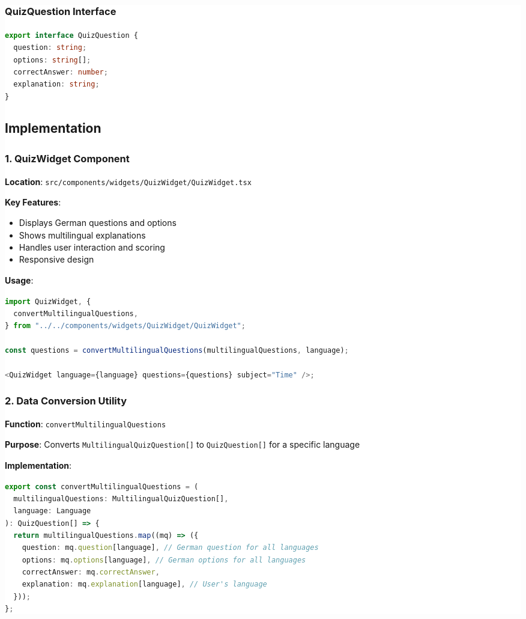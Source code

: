 ### QuizQuestion Interface

```typescript
export interface QuizQuestion {
  question: string;
  options: string[];
  correctAnswer: number;
  explanation: string;
}
```

## Implementation

### 1. QuizWidget Component

**Location**: `src/components/widgets/QuizWidget/QuizWidget.tsx`

**Key Features**:

- Displays German questions and options
- Shows multilingual explanations
- Handles user interaction and scoring
- Responsive design

**Usage**:

```typescript
import QuizWidget, {
  convertMultilingualQuestions,
} from "../../components/widgets/QuizWidget/QuizWidget";

const questions = convertMultilingualQuestions(multilingualQuestions, language);

<QuizWidget language={language} questions={questions} subject="Time" />;
```

### 2. Data Conversion Utility

**Function**: `convertMultilingualQuestions`

**Purpose**: Converts `MultilingualQuizQuestion[]` to `QuizQuestion[]` for a specific language

**Implementation**:

```typescript
export const convertMultilingualQuestions = (
  multilingualQuestions: MultilingualQuizQuestion[],
  language: Language
): QuizQuestion[] => {
  return multilingualQuestions.map((mq) => ({
    question: mq.question[language], // German question for all languages
    options: mq.options[language], // German options for all languages
    correctAnswer: mq.correctAnswer,
    explanation: mq.explanation[language], // User's language
  }));
};
```
